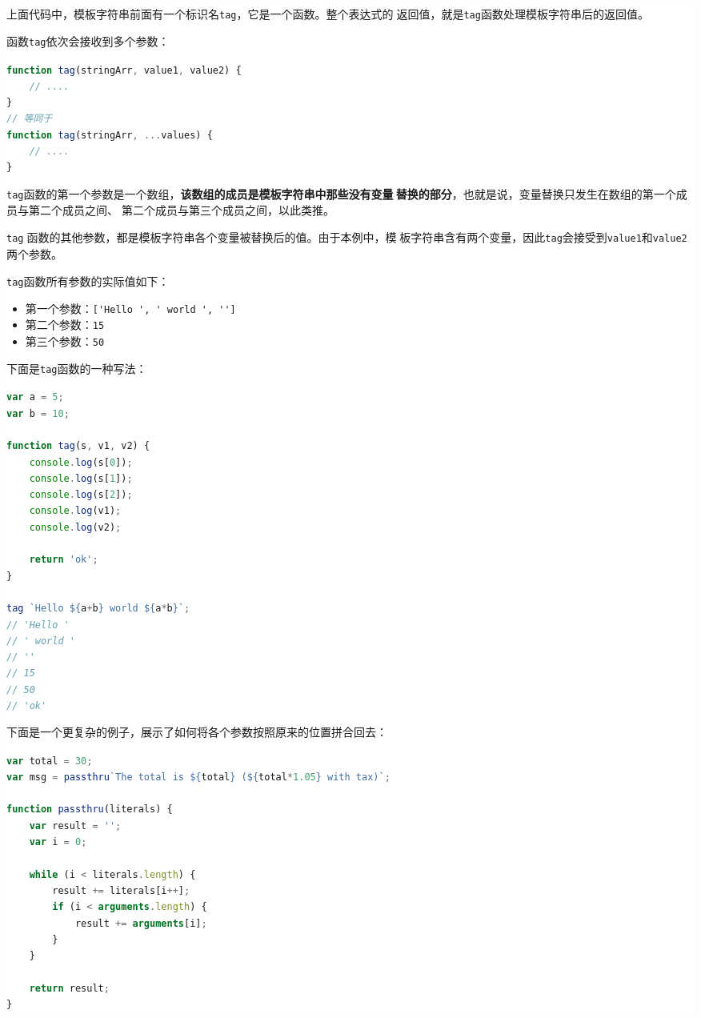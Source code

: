 上面代码中，模板字符串前面有一个标识名`tag`，它是一个函数。整个表达式的 返回值，就是`tag`函数处理模板字符串后的返回值。

函数`tag`依次会接收到多个参数：

```javascript
function tag(stringArr, value1, value2) {
    // ....
}
// 等同于
function tag(stringArr, ...values) {
	// ....
}
```

 `tag`函数的第一个参数是一个数组，**该数组的成员是模板字符串中那些没有变量 替换的部分**，也就是说，变量替换只发生在数组的第一个成员与第二个成员之间、 第二个成员与第三个成员之间，以此类推。

`tag` 函数的其他参数，都是模板字符串各个变量被替换后的值。由于本例中，模 板字符串含有两个变量，因此`tag`会接受到`value1`和`value2`两个参数。

`tag`函数所有参数的实际值如下：

* 第一个参数：`['Hello ', ' world ', '']`
* 第二个参数：`15`
* 第三个参数：`50`

下面是`tag`函数的一种写法：

```javascript
var a = 5;
var b = 10;

function tag(s, v1, v2) {
    console.log(s[0]);
    console.log(s[1]);
    console.log(s[2]);
    console.log(v1);
    console.log(v2);

    return 'ok';
}

tag `Hello ${a+b} world ${a*b}`;
// 'Hello '
// ' world '
// ''
// 15
// 50
// 'ok'
```

下面是一个更复杂的例子，展示了如何将各个参数按照原来的位置拼合回去：

```javascript
var total = 30;
var msg = passthru`The total is ${total} (${total*1.05} with tax)`;

function passthru(literals) {
    var result = '';
    var i = 0;

    while (i < literals.length) {
        result += literals[i++];
        if (i < arguments.length) {
            result += arguments[i];
        }
    }

    return result;
}

```